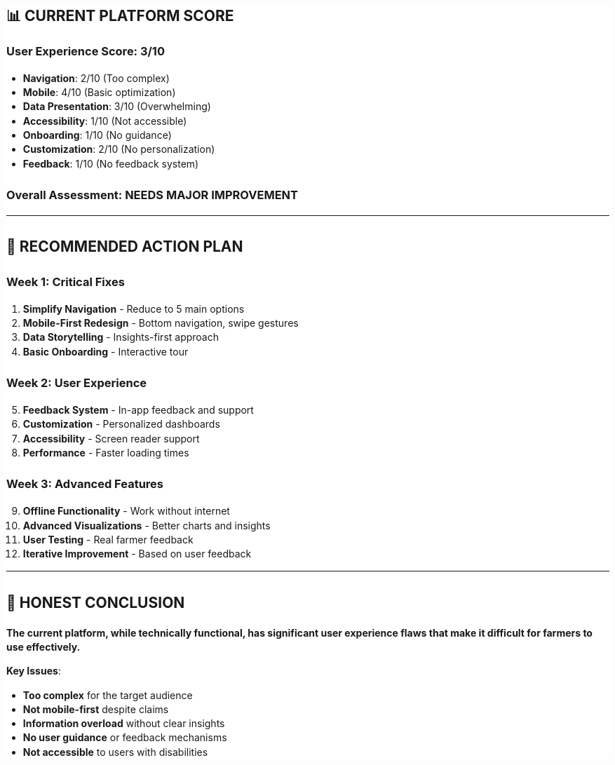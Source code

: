 
## 📊 **CURRENT PLATFORM SCORE**

### **User Experience Score: 3/10**
- **Navigation**: 2/10 (Too complex)
- **Mobile**: 4/10 (Basic optimization)
- **Data Presentation**: 3/10 (Overwhelming)
- **Accessibility**: 1/10 (Not accessible)
- **Onboarding**: 1/10 (No guidance)
- **Customization**: 2/10 (No personalization)
- **Feedback**: 1/10 (No feedback system)

### **Overall Assessment: NEEDS MAJOR IMPROVEMENT**

---

## 🚀 **RECOMMENDED ACTION PLAN**

### **Week 1: Critical Fixes**
1. **Simplify Navigation** - Reduce to 5 main options
2. **Mobile-First Redesign** - Bottom navigation, swipe gestures
3. **Data Storytelling** - Insights-first approach
4. **Basic Onboarding** - Interactive tour

### **Week 2: User Experience**
5. **Feedback System** - In-app feedback and support
6. **Customization** - Personalized dashboards
7. **Accessibility** - Screen reader support
8. **Performance** - Faster loading times

### **Week 3: Advanced Features**
9. **Offline Functionality** - Work without internet
10. **Advanced Visualizations** - Better charts and insights
11. **User Testing** - Real farmer feedback
12. **Iterative Improvement** - Based on user feedback

---

## 🎯 **HONEST CONCLUSION**

**The current platform, while technically functional, has significant user experience flaws that make it difficult for farmers to use effectively.**

**Key Issues**:
- **Too complex** for the target audience
- **Not mobile-first** despite claims
- **Information overload** without clear insights
- **No user guidance** or feedback mechanisms
- **Not accessible** to users with disabilities

